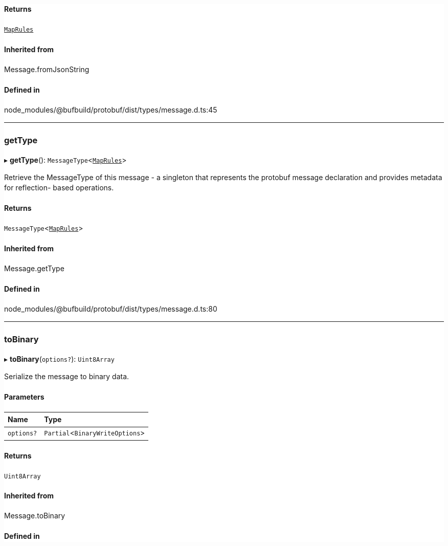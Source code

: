 #### Returns

[`MapRules`](MapRules.md)

#### Inherited from

Message.fromJsonString

#### Defined in

node_modules/@bufbuild/protobuf/dist/types/message.d.ts:45

___

### getType

▸ **getType**(): `MessageType`<[`MapRules`](MapRules.md)\>

Retrieve the MessageType of this message - a singleton that represents
the protobuf message declaration and provides metadata for reflection-
based operations.

#### Returns

`MessageType`<[`MapRules`](MapRules.md)\>

#### Inherited from

Message.getType

#### Defined in

node_modules/@bufbuild/protobuf/dist/types/message.d.ts:80

___

### toBinary

▸ **toBinary**(`options?`): `Uint8Array`

Serialize the message to binary data.

#### Parameters

| Name | Type |
| :------ | :------ |
| `options?` | `Partial`<`BinaryWriteOptions`\> |

#### Returns

`Uint8Array`

#### Inherited from

Message.toBinary

#### Defined in
